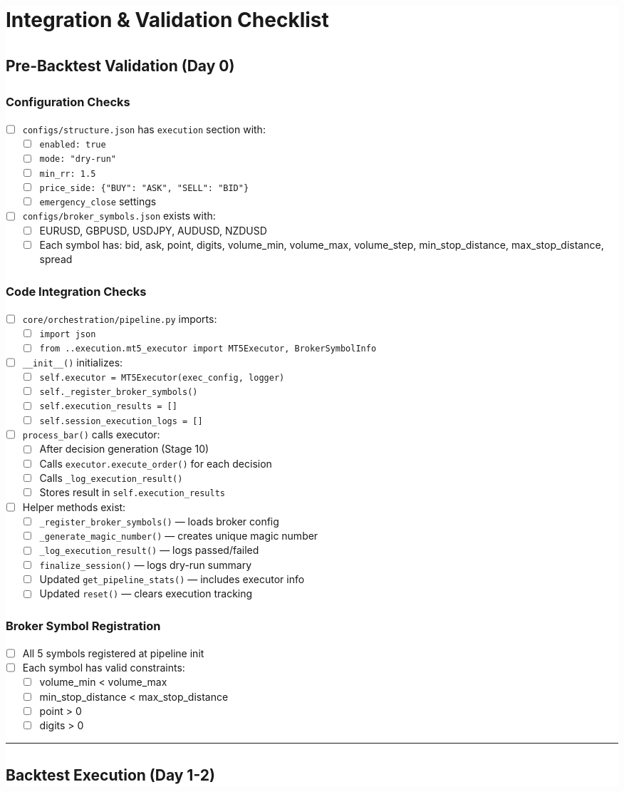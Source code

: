 # Integration & Validation Checklist

## Pre-Backtest Validation (Day 0)

### Configuration Checks
- [ ] `configs/structure.json` has `execution` section with:
  - [ ] `enabled: true`
  - [ ] `mode: "dry-run"`
  - [ ] `min_rr: 1.5`
  - [ ] `price_side: {"BUY": "ASK", "SELL": "BID"}`
  - [ ] `emergency_close` settings
- [ ] `configs/broker_symbols.json` exists with:
  - [ ] EURUSD, GBPUSD, USDJPY, AUDUSD, NZDUSD
  - [ ] Each symbol has: bid, ask, point, digits, volume_min, volume_max, volume_step, min_stop_distance, max_stop_distance, spread

### Code Integration Checks
- [ ] `core/orchestration/pipeline.py` imports:
  - [ ] `import json`
  - [ ] `from ..execution.mt5_executor import MT5Executor, BrokerSymbolInfo`
- [ ] `__init__()` initializes:
  - [ ] `self.executor = MT5Executor(exec_config, logger)`
  - [ ] `self._register_broker_symbols()`
  - [ ] `self.execution_results = []`
  - [ ] `self.session_execution_logs = []`
- [ ] `process_bar()` calls executor:
  - [ ] After decision generation (Stage 10)
  - [ ] Calls `executor.execute_order()` for each decision
  - [ ] Calls `_log_execution_result()`
  - [ ] Stores result in `self.execution_results`
- [ ] Helper methods exist:
  - [ ] `_register_broker_symbols()` — loads broker config
  - [ ] `_generate_magic_number()` — creates unique magic number
  - [ ] `_log_execution_result()` — logs passed/failed
  - [ ] `finalize_session()` — logs dry-run summary
  - [ ] Updated `get_pipeline_stats()` — includes executor info
  - [ ] Updated `reset()` — clears execution tracking

### Broker Symbol Registration
- [ ] All 5 symbols registered at pipeline init
- [ ] Each symbol has valid constraints:
  - [ ] volume_min < volume_max
  - [ ] min_stop_distance < max_stop_distance
  - [ ] point > 0
  - [ ] digits > 0

---

## Backtest Execution (Day 1-2)
